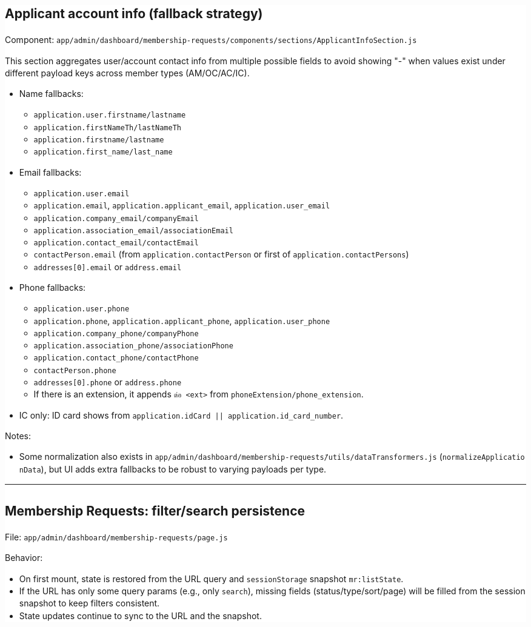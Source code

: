 
## Applicant account info (fallback strategy)

Component: `app/admin/dashboard/membership-requests/components/sections/ApplicantInfoSection.js`

This section aggregates user/account contact info from multiple possible fields to avoid showing "-" when values exist under different payload keys across member types (AM/OC/AC/IC).

- Name fallbacks:
  - `application.user.firstname/lastname`
  - `application.firstNameTh/lastNameTh`
  - `application.firstname/lastname`
  - `application.first_name/last_name`

- Email fallbacks:
  - `application.user.email`
  - `application.email`, `application.applicant_email`, `application.user_email`
  - `application.company_email/companyEmail`
  - `application.association_email/associationEmail`
  - `application.contact_email/contactEmail`
  - `contactPerson.email` (from `application.contactPerson` or first of `application.contactPersons`)
  - `addresses[0].email` or `address.email`

- Phone fallbacks:
  - `application.user.phone`
  - `application.phone`, `application.applicant_phone`, `application.user_phone`
  - `application.company_phone/companyPhone`
  - `application.association_phone/associationPhone`
  - `application.contact_phone/contactPhone`
  - `contactPerson.phone`
  - `addresses[0].phone` or `address.phone`
  - If there is an extension, it appends `ต่อ <ext>` from `phoneExtension/phone_extension`.

- IC only: ID card shows from `application.idCard || application.id_card_number`.

Notes:

- Some normalization also exists in `app/admin/dashboard/membership-requests/ีutils/dataTransformers.js` (`normalizeApplicationData`), but UI adds extra fallbacks to be robust to varying payloads per type.

---

## Membership Requests: filter/search persistence

File: `app/admin/dashboard/membership-requests/page.js`

Behavior:

- On first mount, state is restored from the URL query and `sessionStorage` snapshot `mr:listState`.
- If the URL has only some query params (e.g., only `search`), missing fields (status/type/sort/page) will be filled from the session snapshot to keep filters consistent.
- State updates continue to sync to the URL and the snapshot.
